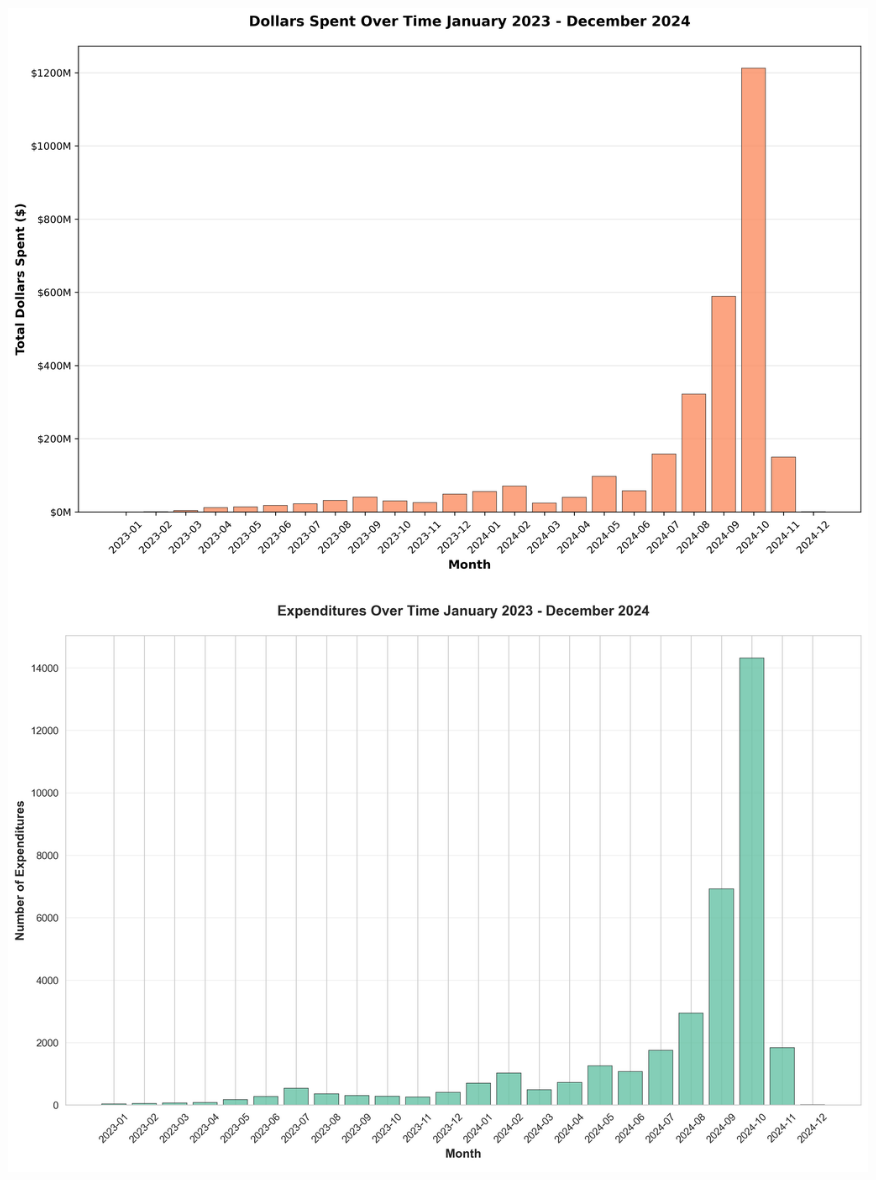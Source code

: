 ![Alt text](./images/dollars_spent_over_time.png)


![Alt text](./images/expenditures_over_time.png)

